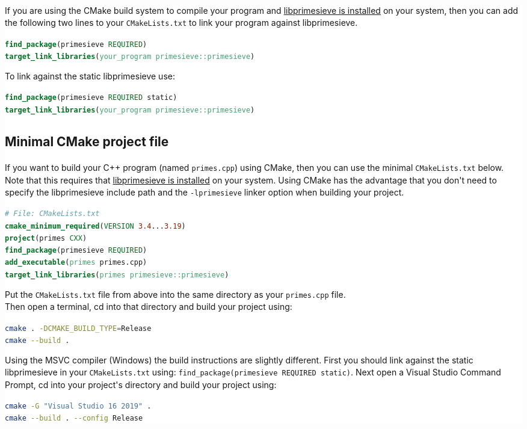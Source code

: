 If you are using the CMake build system to compile your program and
[libprimesieve is installed](https://github.com/kimwalisch/primesieve#installation) on your
system, then you can add the following two lines to your ```CMakeLists.txt``` to link your
program against libprimesieve.

```CMake
find_package(primesieve REQUIRED)
target_link_libraries(your_program primesieve::primesieve)
```

To link against the static libprimesieve use:

```CMake
find_package(primesieve REQUIRED static)
target_link_libraries(your_program primesieve::primesieve)
```

## Minimal CMake project file

If you want to build your C++ program (named ```primes.cpp```) using CMake, then you can use
the minimal ```CMakeLists.txt``` below. Note that this requires that
[libprimesieve is installed](https://github.com/kimwalisch/primesieve#installation) on your
system. Using CMake has the advantage that you don't need to specify the libprimesieve include
path and the ```-lprimesieve``` linker option when building your project.

```CMake
# File: CMakeLists.txt
cmake_minimum_required(VERSION 3.4...3.19)
project(primes CXX)
find_package(primesieve REQUIRED)
add_executable(primes primes.cpp)
target_link_libraries(primes primesieve::primesieve)
```

Put the ```CMakeLists.txt``` file from above into the same directory as your ```primes.cpp``` file.<br/>
Then open a terminal, cd into that directory and build your project using:

```sh
cmake . -DCMAKE_BUILD_TYPE=Release
cmake --build .
```

Using the MSVC compiler (Windows) the build instructions are slightly different. First you should link
against the static libprimesieve in your ```CMakeLists.txt``` using:
```find_package(primesieve REQUIRED static)```. Next open a Visual Studio Command Prompt, cd into your
project's directory and build your project using:

```sh
cmake -G "Visual Studio 16 2019" .
cmake --build . --config Release
```
